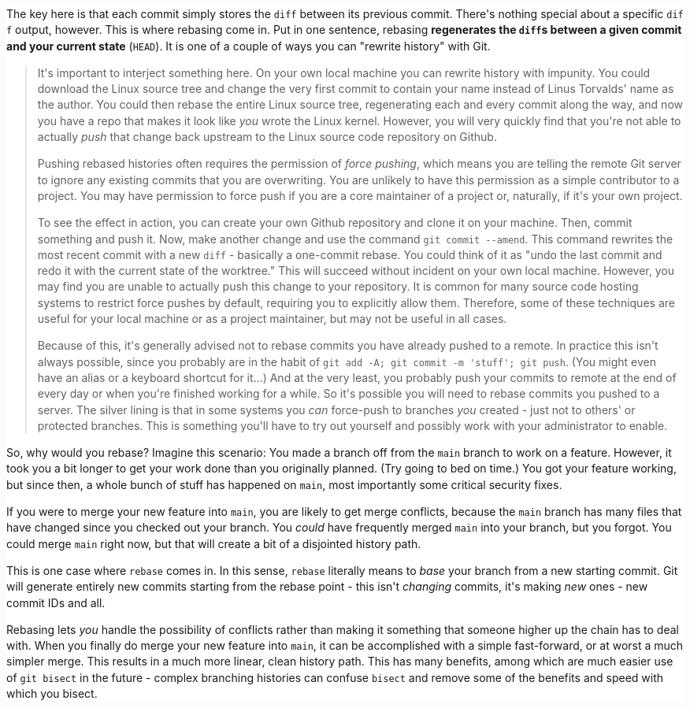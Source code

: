 The key here is that each commit simply stores the `diff` between its previous commit. There's nothing special about a specific `diff` output, however. This is where rebasing come in. Put in one sentence, rebasing **regenerates the `diff`s between a given commit and your current state** (`HEAD`). It is one of a couple of ways you can "rewrite history" with Git.

> It's important to interject something here. On your own local machine you can rewrite history with impunity. You could download the Linux source tree and change the very first commit to contain your name instead of Linus Torvalds' name as the author. You could then rebase the entire Linux source tree, regenerating each and every commit along the way, and now you have a repo that makes it look like *you* wrote the Linux kernel. However, you will very quickly find that you're not able to actually *push* that change back upstream to the Linux source code repository on Github.
>
> Pushing rebased histories often requires the permission of *force pushing*, which means you are telling the remote Git server to ignore any existing commits that you are overwriting. You are unlikely to have this permission as a simple contributor to a project. You may have permission to force push if you are a core maintainer of a project or, naturally, if it's your own project.
>
> To see the effect in action, you can create your own Github repository and clone it on your machine. Then, commit something and push it. Now, make another change and use the command `git commit --amend`. This command rewrites the most recent commit with a new `diff` - basically a one-commit rebase. You could think of it as "undo the last commit and redo it with the current state of the worktree." This will succeed without incident on your own local machine. However, you may find you are unable to actually push this change to your repository. It is common for many source code hosting systems to restrict force pushes by default, requiring you to explicitly allow them. Therefore, some of these techniques are useful for your local machine or as a project maintainer, but may not be useful in all cases.
>
> Because of this, it's generally advised not to rebase commits you have already pushed to a remote. In practice this isn't always possible, since you probably are in the habit of `git add -A; git commit -m 'stuff'; git push`. (You might even have an alias or a keyboard shortcut for it...) And at the very least, you probably push your commits to remote at the end of every day or when you're finished working for a while. So it's possible you will need to rebase commits you pushed to a server. The silver lining is that in some systems you *can* force-push to branches *you* created - just not to others' or protected branches. This is something you'll have to try out yourself and possibly work with your administrator to enable.

So, why would you rebase? Imagine this scenario: You made a branch off from the `main` branch to work on a feature. However, it took you a bit longer to get your work done than you originally planned. (Try going to bed on time.) You got your feature working, but since then, a whole bunch of stuff has happened on `main`, most importantly some critical security fixes.

If you were to merge your new feature into `main`, you are likely to get merge conflicts, because the `main` branch has many files that have changed since you checked out your branch. You *could* have frequently merged `main` into your branch, but you forgot. You could merge `main` right now, but that will create a bit of a disjointed history path.

This is one case where `rebase` comes in. In this sense, `rebase` literally means to *base* your branch from a new starting commit. Git will generate entirely new commits starting from the rebase point - this isn't *changing* commits, it's making *new* ones - new commit IDs and all.

Rebasing lets *you* handle the possibility of conflicts rather than making it something that someone higher up the chain has to deal with. When you finally do merge your new feature into `main`, it can be accomplished with a simple fast-forward, or at worst a much simpler merge. This results in a much more linear, clean history path. This has many benefits, among which are much easier use of `git bisect` in the future - complex branching histories can confuse `bisect` and remove some of the benefits and speed with which you bisect.
